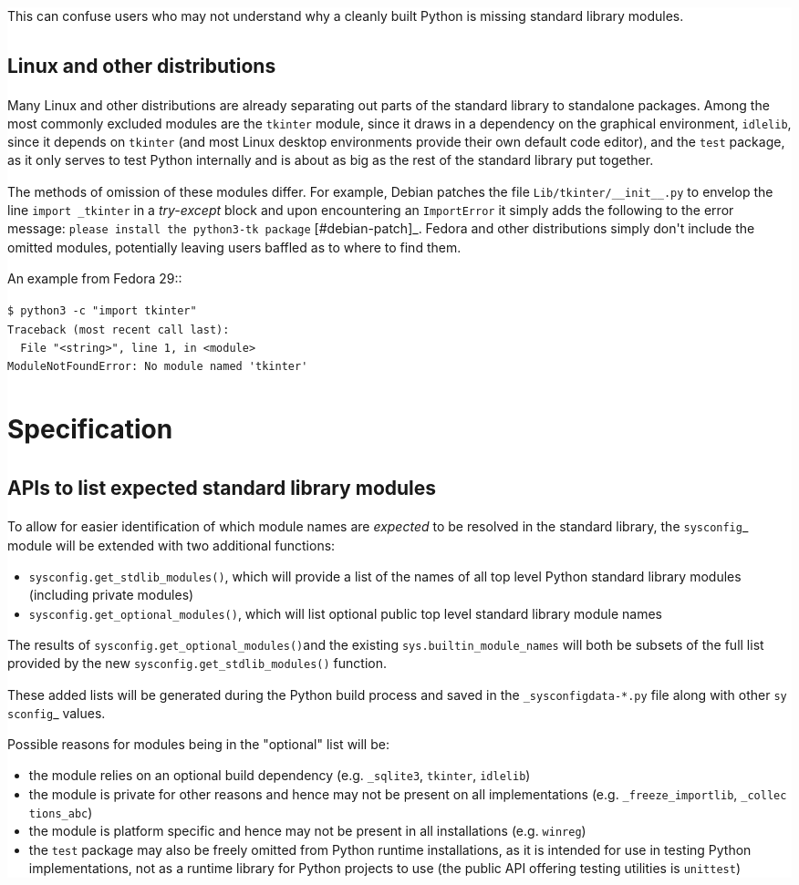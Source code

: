 This can confuse users who may not understand why a cleanly built Python
is missing standard library modules.

Linux and other distributions
-----------------------------

Many Linux and other distributions are already separating out parts of
the standard library to standalone packages. Among the most commonly
excluded modules are the `tkinter` module, since it draws in a
dependency on the graphical environment, `idlelib`, since it depends on
`tkinter` (and most Linux desktop environments provide their own default
code editor), and the `test` package, as it only serves to test Python
internally and is about as big as the rest of the standard library put
together.

The methods of omission of these modules differ. For example, Debian
patches the file `Lib/tkinter/__init__.py` to envelop the line
`import _tkinter` in a *try-except* block and upon encountering an
`ImportError` it simply adds the following to the error message:
`please install the python3-tk package` \[\#debian-patch\]\_. Fedora and
other distributions simply don't include the omitted modules,
potentially leaving users baffled as to where to find them.

An example from Fedora 29::

    $ python3 -c "import tkinter"
    Traceback (most recent call last):
      File "<string>", line 1, in <module>
    ModuleNotFoundError: No module named 'tkinter'

Specification
=============

APIs to list expected standard library modules
----------------------------------------------

To allow for easier identification of which module names are *expected*
to be resolved in the standard library, the `sysconfig`\_ module will be
extended with two additional functions:

-   `sysconfig.get_stdlib_modules()`, which will provide a list of the
    names of all top level Python standard library modules (including
    private modules)
-   `sysconfig.get_optional_modules()`, which will list optional public
    top level standard library module names

The results of `sysconfig.get_optional_modules()`and the existing
`sys.builtin_module_names` will both be subsets of the full list
provided by the new `sysconfig.get_stdlib_modules()` function.

These added lists will be generated during the Python build process and
saved in the `_sysconfigdata-*.py` file along with other `sysconfig`\_
values.

Possible reasons for modules being in the "optional" list will be:

-   the module relies on an optional build dependency (e.g. `_sqlite3`,
    `tkinter`, `idlelib`)
-   the module is private for other reasons and hence may not be present
    on all implementations (e.g. `_freeze_importlib`,
    `_collections_abc`)
-   the module is platform specific and hence may not be present in all
    installations (e.g. `winreg`)
-   the `test` package may also be freely omitted from Python runtime
    installations, as it is intended for use in testing Python
    implementations, not as a runtime library for Python projects to use
    (the public API offering testing utilities is `unittest`)
